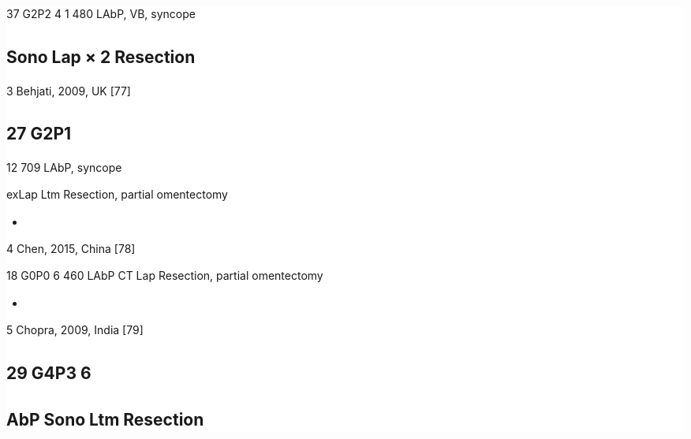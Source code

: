 37 
G2P2 
4 
1 480 
LAbP, VB, 
syncope 

Sono 
Lap × 2 
Resection 
-

3 
Behjati, 2009, 
UK [77] 

27 
G2P1 
-
12 709 
LAbP, 
syncope 

exLap 
Ltm 
Resection, partial 
omentectomy 

-

4 
Chen, 2015, 
China [78] 

18 
G0P0 
6 
460 
LAbP 
CT 
Lap 
Resection, partial 
omentectomy 

-

5 
Chopra, 2009, 
India [79] 

29 
G4P3 
6 
-
AbP 
Sono 
Ltm 
Resection 
-
